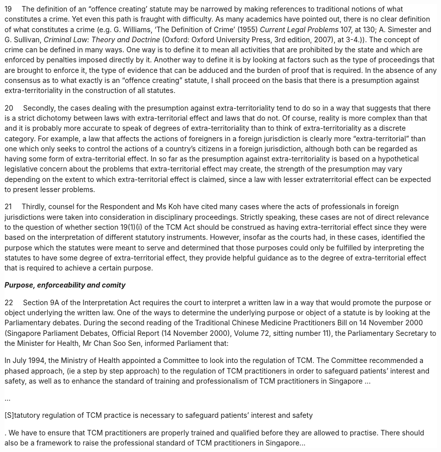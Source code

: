 19     The definition of an “offence creating’ statute may be narrowed by making references to traditional notions of what constitutes a crime. Yet even this path is fraught with difficulty. As many academics have pointed out, there is no clear definition of what constitutes a crime (e.g. G. Williams, ‘The Definition of Crime’ (1955) _Current Legal Problems_ 107, at 130; A. Simester and G. Sullivan, _Criminal Law: Theory and Doctrine_ (Oxford: Oxford University Press, 3rd edition, 2007), at 3-4.)). The concept of crime can be defined in many ways. One way is to define it to mean all activities that are prohibited by the state and which are enforced by penalties imposed directly by it. Another way to define it is by looking at factors such as the type of proceedings that are brought to enforce it, the type of evidence that can be adduced and the burden of proof that is required. In the absence of any consensus as to what exactly is an “offence creating” statute, I shall proceed on the basis that there is a presumption against extra-territoriality in the construction of all statutes. 

20     Secondly, the cases dealing with the presumption against extra-territoriality tend to do so in a way that suggests that there is a strict dichotomy between laws with extra-territorial effect and laws that do not. Of course, reality is more complex than that and it is probably more accurate to speak of degrees of extra-territoriality than to think of extra-territoriality as a discrete category. For example, a law that affects the actions of foreigners in a foreign jurisdiction is clearly more “extra-territorial” than one which only seeks to control the actions of a country’s citizens in a foreign jurisdiction, although both can be regarded as having some form of extra-territorial effect. In so far as the presumption against extra-territoriality is based on a hypothetical legislative concern about the problems that extra-territorial effect may create, the strength of the presumption may vary depending on the extent to which extra-territorial effect is claimed, since a law with lesser extraterritorial effect can be expected to present lesser problems. 

21     Thirdly, counsel for the Respondent and Ms Koh have cited many cases where the acts of professionals in foreign jurisdictions were taken into consideration in disciplinary proceedings. Strictly speaking, these cases are not of direct relevance to the question of whether section 19(1)(i) of the TCM Act should be construed as having extra-territorial effect since they were based on the interpretation of different statutory instruments. However, insofar as the courts had, in these cases, identified the purpose which the statutes were meant to serve and determined that those purposes could only be fulfilled by interpreting the statutes to have some degree of extra-territorial effect, they provide helpful guidance as to the degree of extra-territorial effect that is required to achieve a certain purpose. 


**_Purpose, enforceability and comity_** 

22     Section 9A of the Interpretation Act requires the court to interpret a written law in a way that would promote the purpose or object underlying the written law. One of the ways to determine the underlying purpose or object of a statute is by looking at the Parliamentary debates. During the second reading of the Traditional Chinese Medicine Practitioners Bill on 14 November 2000 (Singapore Parliament Debates, Official Report (14 November 2000), Volume 72, sitting number 11), the Parliamentary Secretary to the Minister for Health, Mr Chan Soo Sen, informed Parliament that: 

 In July 1994, the Ministry of Health appointed a Committee to look into the regulation of TCM. The Committee recommended a phased approach, (ie a step by step approach) to the regulation of TCM practitioners in order to safeguard patients’ interest and safety, as well as to enhance the standard of training and professionalism of TCM practitioners in Singapore ... 

 ... 

 [S]tatutory regulation of TCM practice is necessary to safeguard patients’ interest and safety 

. We have to ensure that TCM practitioners are properly trained and qualified before they are allowed to practise. There should also be a framework to raise the professional standard of TCM practitioners in Singapore... 
